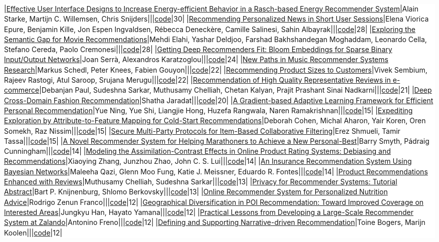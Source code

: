 |[Effective User Interface Designs to Increase Energy-efficient Behavior in a Rasch-based Energy Recommender System](https://doi.org/10.1145/3109859.3109902)|Alain Starke, Martijn C. Willemsen, Chris Snijders|||[code](https://paperswithcode.com/search?q_meta=&q_type=&q=Effective+User+Interface+Designs+to+Increase+Energy-efficient+Behavior+in+a+Rasch-based+Energy+Recommender+System)|30|
|[Recommending Personalized News in Short User Sessions](https://doi.org/10.1145/3109859.3109894)|Elena Viorica Epure, Benjamin Kille, Jon Espen Ingvaldsen, Rébecca Deneckère, Camille Salinesi, Sahin Albayrak|||[code](https://paperswithcode.com/search?q_meta=&q_type=&q=Recommending+Personalized+News+in+Short+User+Sessions)|28|
|[Exploring the Semantic Gap for Movie Recommendations](https://doi.org/10.1145/3109859.3109908)|Mehdi Elahi, Yashar Deldjoo, Farshad Bakhshandegan Moghaddam, Leonardo Cella, Stefano Cereda, Paolo Cremonesi|||[code](https://paperswithcode.com/search?q_meta=&q_type=&q=Exploring+the+Semantic+Gap+for+Movie+Recommendations)|28|
|[Getting Deep Recommenders Fit: Bloom Embeddings for Sparse Binary Input/Output Networks](https://doi.org/10.1145/3109859.3109876)|Joan Serrà, Alexandros Karatzoglou|||[code](https://paperswithcode.com/search?q_meta=&q_type=&q=Getting+Deep+Recommenders+Fit:+Bloom+Embeddings+for+Sparse+Binary+Input/Output+Networks)|24|
|[New Paths in Music Recommender Systems Research](https://doi.org/10.1145/3109859.3109934)|Markus Schedl, Peter Knees, Fabien Gouyon|||[code](https://paperswithcode.com/search?q_meta=&q_type=&q=New+Paths+in+Music+Recommender+Systems+Research)|22|
|[Recommending Product Sizes to Customers](https://doi.org/10.1145/3109859.3109891)|Vivek Sembium, Rajeev Rastogi, Atul Saroop, Srujana Merugu|||[code](https://paperswithcode.com/search?q_meta=&q_type=&q=Recommending+Product+Sizes+to+Customers)|22|
|[Recommendation of High Quality Representative Reviews in e-commerce](https://doi.org/10.1145/3109859.3109901)|Debanjan Paul, Sudeshna Sarkar, Muthusamy Chelliah, Chetan Kalyan, Prajit Prashant Sinai Nadkarni|||[code](https://paperswithcode.com/search?q_meta=&q_type=&q=Recommendation+of+High+Quality+Representative+Reviews+in+e-commerce)|21|
|[Deep Cross-Domain Fashion Recommendation](https://doi.org/10.1145/3109859.3109861)|Shatha Jaradat|||[code](https://paperswithcode.com/search?q_meta=&q_type=&q=Deep+Cross-Domain+Fashion+Recommendation)|20|
|[A Gradient-based Adaptive Learning Framework for Efficient Personal Recommendation](https://doi.org/10.1145/3109859.3109909)|Yue Ning, Yue Shi, Liangjie Hong, Huzefa Rangwala, Naren Ramakrishnan|||[code](https://paperswithcode.com/search?q_meta=&q_type=&q=A+Gradient-based+Adaptive+Learning+Framework+for+Efficient+Personal+Recommendation)|15|
|[Expediting Exploration by Attribute-to-Feature Mapping for Cold-Start Recommendations](https://doi.org/10.1145/3109859.3109880)|Deborah Cohen, Michal Aharon, Yair Koren, Oren Somekh, Raz Nissim|||[code](https://paperswithcode.com/search?q_meta=&q_type=&q=Expediting+Exploration+by+Attribute-to-Feature+Mapping+for+Cold-Start+Recommendations)|15|
|[Secure Multi-Party Protocols for Item-Based Collaborative Filtering](https://doi.org/10.1145/3109859.3109881)|Erez Shmueli, Tamir Tassa|||[code](https://paperswithcode.com/search?q_meta=&q_type=&q=Secure+Multi-Party+Protocols+for+Item-Based+Collaborative+Filtering)|15|
|[A Novel Recommender System for Helping Marathoners to Achieve a New Personal-Best](https://doi.org/10.1145/3109859.3109874)|Barry Smyth, Pádraig Cunningham|||[code](https://paperswithcode.com/search?q_meta=&q_type=&q=A+Novel+Recommender+System+for+Helping+Marathoners+to+Achieve+a+New+Personal-Best)|14|
|[Modeling the Assimilation-Contrast Effects in Online Product Rating Systems: Debiasing and Recommendations](https://doi.org/10.1145/3109859.3109885)|Xiaoying Zhang, Junzhou Zhao, John C. S. Lui|||[code](https://paperswithcode.com/search?q_meta=&q_type=&q=Modeling+the+Assimilation-Contrast+Effects+in+Online+Product+Rating+Systems:+Debiasing+and+Recommendations)|14|
|[An Insurance Recommendation System Using Bayesian Networks](https://doi.org/10.1145/3109859.3109907)|Maleeha Qazi, Glenn Moo Fung, Katie J. Meissner, Eduardo R. Fontes|||[code](https://paperswithcode.com/search?q_meta=&q_type=&q=An+Insurance+Recommendation+System+Using+Bayesian+Networks)|14|
|[Product Recommendations Enhanced with Reviews](https://doi.org/10.1145/3109859.3109936)|Muthusamy Chelliah, Sudeshna Sarkar|||[code](https://paperswithcode.com/search?q_meta=&q_type=&q=Product+Recommendations+Enhanced+with+Reviews)|13|
|[Privacy for Recommender Systems: Tutorial Abstract](https://doi.org/10.1145/3109859.3109935)|Bart P. Knijnenburg, Shlomo Berkovsky|||[code](https://paperswithcode.com/search?q_meta=&q_type=&q=Privacy+for+Recommender+Systems:+Tutorial+Abstract)|13|
|[Online Recommender System for Personalized Nutrition Advice](https://doi.org/10.1145/3109859.3109862)|Rodrigo Zenun Franco|||[code](https://paperswithcode.com/search?q_meta=&q_type=&q=Online+Recommender+System+for+Personalized+Nutrition+Advice)|12|
|[Geographical Diversification in POI Recommendation: Toward Improved Coverage on Interested Areas](https://doi.org/10.1145/3109859.3109884)|Jungkyu Han, Hayato Yamana|||[code](https://paperswithcode.com/search?q_meta=&q_type=&q=Geographical+Diversification+in+POI+Recommendation:+Toward+Improved+Coverage+on+Interested+Areas)|12|
|[Practical Lessons from Developing a Large-Scale Recommender System at Zalando](https://doi.org/10.1145/3109859.3109897)|Antonino Freno|||[code](https://paperswithcode.com/search?q_meta=&q_type=&q=Practical+Lessons+from+Developing+a+Large-Scale+Recommender+System+at+Zalando)|12|
|[Defining and Supporting Narrative-driven Recommendation](https://doi.org/10.1145/3109859.3109893)|Toine Bogers, Marijn Koolen|||[code](https://paperswithcode.com/search?q_meta=&q_type=&q=Defining+and+Supporting+Narrative-driven+Recommendation)|12|